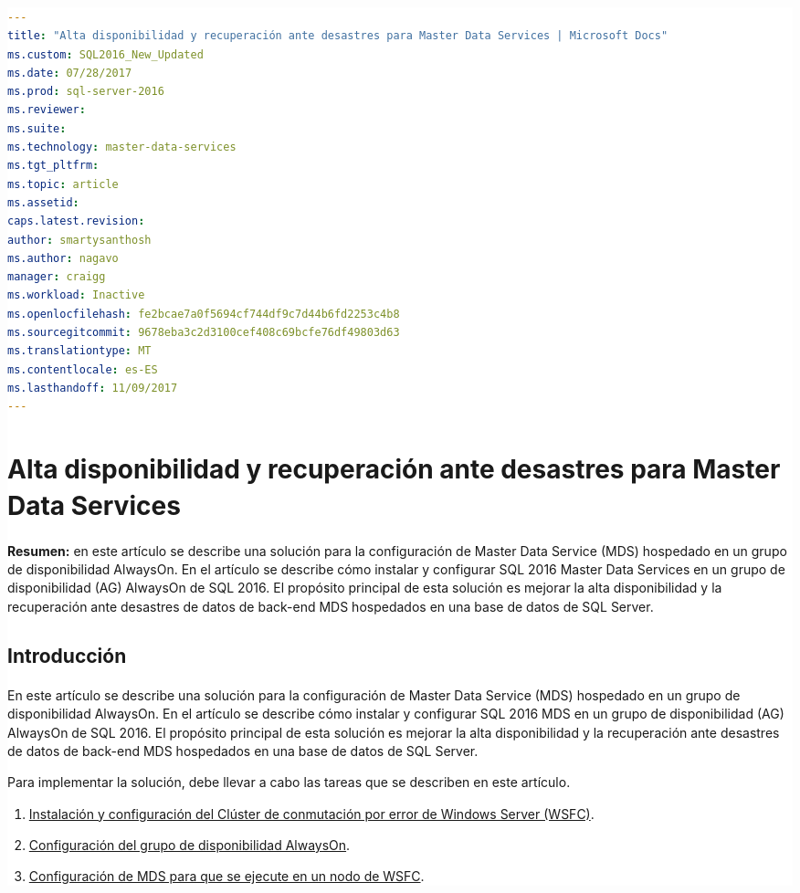 ```yaml
---
title: "Alta disponibilidad y recuperación ante desastres para Master Data Services | Microsoft Docs"
ms.custom: SQL2016_New_Updated
ms.date: 07/28/2017
ms.prod: sql-server-2016
ms.reviewer: 
ms.suite: 
ms.technology: master-data-services
ms.tgt_pltfrm: 
ms.topic: article
ms.assetid: 
caps.latest.revision: 
author: smartysanthosh
ms.author: nagavo
manager: craigg
ms.workload: Inactive
ms.openlocfilehash: fe2bcae7a0f5694cf744df9c7d44b6fd2253c4b8
ms.sourcegitcommit: 9678eba3c2d3100cef408c69bcfe76df49803d63
ms.translationtype: MT
ms.contentlocale: es-ES
ms.lasthandoff: 11/09/2017
---
```

# <a name="high-availability-and-disaster-recovery-for-master-data-services"></a>Alta disponibilidad y recuperación ante desastres para Master Data Services

**Resumen:** en este artículo se describe una solución para la configuración de Master Data Service (MDS) hospedado en un grupo de disponibilidad AlwaysOn. En el artículo se describe cómo instalar y configurar SQL 2016 Master Data Services en un grupo de disponibilidad (AG) AlwaysOn de SQL 2016. El propósito principal de esta solución es mejorar la alta disponibilidad y la recuperación ante desastres de datos de back-end MDS hospedados en una base de datos de SQL Server.

## <a name="introduction"></a>Introducción


En este artículo se describe una solución para la configuración de Master Data Service (MDS) hospedado en un grupo de disponibilidad AlwaysOn. En el artículo se describe cómo instalar y configurar SQL 2016 MDS en un grupo de disponibilidad (AG) AlwaysOn de SQL 2016. El propósito principal de esta solución es mejorar la alta disponibilidad y la recuperación ante desastres de datos de back-end MDS hospedados en una base de datos de SQL Server.

Para implementar la solución, debe llevar a cabo las tareas que se describen en este artículo.

1.  [Instalación y configuración del Clúster de conmutación por error de Windows Server (WSFC)](#windows-server-failover-cluster-wsfc).

2.  [Configuración del grupo de disponibilidad AlwaysOn](#sql-server-alwayson-availability-group).

3.  [Configuración de MDS para que se ejecute en un nodo de WSFC](#configure-mds-to-run-on-an-wsfc-node).
